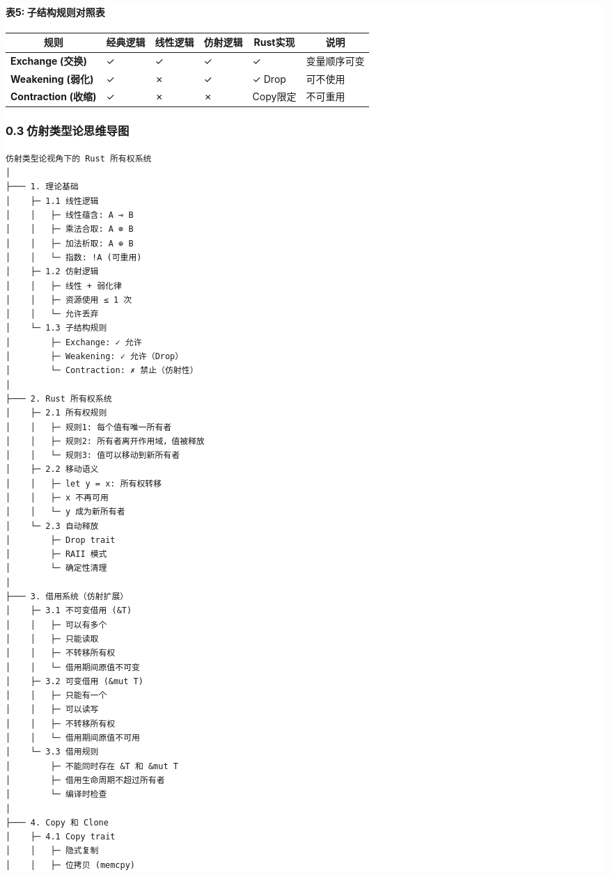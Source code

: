 #### 表5: 子结构规则对照表

| 规则 | 经典逻辑 | 线性逻辑 | 仿射逻辑 | Rust实现 | 说明 |
|------|---------|---------|---------|---------|------|
| **Exchange (交换)** | ✓ | ✓ | ✓ | ✓ | 变量顺序可变 |
| **Weakening (弱化)** | ✓ | ✗ | ✓ | ✓ Drop | 可不使用 |
| **Contraction (收缩)** | ✓ | ✗ | ✗ | Copy限定 | 不可重用 |

### 0.3 仿射类型论思维导图

```text
仿射类型论视角下的 Rust 所有权系统
│
├─── 1. 理论基础
│    ├─ 1.1 线性逻辑
│    │   ├─ 线性蕴含: A ⊸ B
│    │   ├─ 乘法合取: A ⊗ B
│    │   ├─ 加法析取: A ⊕ B
│    │   └─ 指数: !A (可重用)
│    ├─ 1.2 仿射逻辑
│    │   ├─ 线性 + 弱化律
│    │   ├─ 资源使用 ≤ 1 次
│    │   └─ 允许丢弃
│    └─ 1.3 子结构规则
│        ├─ Exchange: ✓ 允许
│        ├─ Weakening: ✓ 允许（Drop）
│        └─ Contraction: ✗ 禁止（仿射性）
│
├─── 2. Rust 所有权系统
│    ├─ 2.1 所有权规则
│    │   ├─ 规则1: 每个值有唯一所有者
│    │   ├─ 规则2: 所有者离开作用域，值被释放
│    │   └─ 规则3: 值可以移动到新所有者
│    ├─ 2.2 移动语义
│    │   ├─ let y = x: 所有权转移
│    │   ├─ x 不再可用
│    │   └─ y 成为新所有者
│    └─ 2.3 自动释放
│        ├─ Drop trait
│        ├─ RAII 模式
│        └─ 确定性清理
│
├─── 3. 借用系统（仿射扩展）
│    ├─ 3.1 不可变借用 (&T)
│    │   ├─ 可以有多个
│    │   ├─ 只能读取
│    │   ├─ 不转移所有权
│    │   └─ 借用期间原值不可变
│    ├─ 3.2 可变借用 (&mut T)
│    │   ├─ 只能有一个
│    │   ├─ 可以读写
│    │   ├─ 不转移所有权
│    │   └─ 借用期间原值不可用
│    └─ 3.3 借用规则
│        ├─ 不能同时存在 &T 和 &mut T
│        ├─ 借用生命周期不超过所有者
│        └─ 编译时检查
│
├─── 4. Copy 和 Clone
│    ├─ 4.1 Copy trait
│    │   ├─ 隐式复制
│    │   ├─ 位拷贝 (memcpy)
```